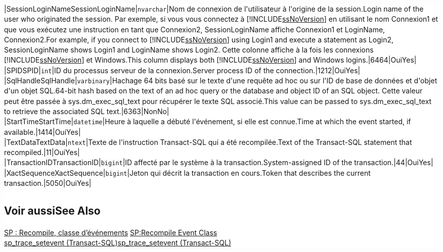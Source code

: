 |<span data-ttu-id="5fd08-226">SessionLoginName</span><span class="sxs-lookup"><span data-stu-id="5fd08-226">SessionLoginName</span></span>|`nvarchar`|<span data-ttu-id="5fd08-227">Nom de connexion de l'utilisateur à l'origine de la session.</span><span class="sxs-lookup"><span data-stu-id="5fd08-227">Login name of the user who originated the session.</span></span> <span data-ttu-id="5fd08-228">Par exemple, si vous vous connectez à [!INCLUDE[ssNoVersion](../../includes/ssnoversion-md.md)] en utilisant le nom Connexion1 et que vous exécutez une instruction en tant que Connexion2, SessionLoginName affiche Connexion1 et LoginName, Connexion2.</span><span class="sxs-lookup"><span data-stu-id="5fd08-228">For example, if you connect to [!INCLUDE[ssNoVersion](../../includes/ssnoversion-md.md)] using Login1 and execute a statement as Login2, SessionLoginName shows Login1 and LoginName shows Login2.</span></span> <span data-ttu-id="5fd08-229">Cette colonne affiche à la fois les connexions [!INCLUDE[ssNoVersion](../../includes/ssnoversion-md.md)] et Windows.</span><span class="sxs-lookup"><span data-stu-id="5fd08-229">This column displays both [!INCLUDE[ssNoVersion](../../includes/ssnoversion-md.md)] and Windows logins.</span></span>|<span data-ttu-id="5fd08-230">64</span><span class="sxs-lookup"><span data-stu-id="5fd08-230">64</span></span>|<span data-ttu-id="5fd08-231">Oui</span><span class="sxs-lookup"><span data-stu-id="5fd08-231">Yes</span></span>|  
|<span data-ttu-id="5fd08-232">SPID</span><span class="sxs-lookup"><span data-stu-id="5fd08-232">SPID</span></span>|`int`|<span data-ttu-id="5fd08-233">ID du processus serveur de la connexion.</span><span class="sxs-lookup"><span data-stu-id="5fd08-233">Server process ID of the connection.</span></span>|<span data-ttu-id="5fd08-234">12</span><span class="sxs-lookup"><span data-stu-id="5fd08-234">12</span></span>|<span data-ttu-id="5fd08-235">Oui</span><span class="sxs-lookup"><span data-stu-id="5fd08-235">Yes</span></span>|  
|<span data-ttu-id="5fd08-236">SqlHandle</span><span class="sxs-lookup"><span data-stu-id="5fd08-236">SqlHandle</span></span>|`varbinary`|<span data-ttu-id="5fd08-237">Hachage 64 bits basé sur le texte d'une requête ad hoc ou sur l'ID de base de données et d'objet d'un objet SQL.</span><span class="sxs-lookup"><span data-stu-id="5fd08-237">64-bit hash based on the text of an ad hoc query or the database and object ID of an SQL object.</span></span> <span data-ttu-id="5fd08-238">Cette valeur peut être passée à sys.dm_exec_sql_text pour récupérer le texte SQL associé.</span><span class="sxs-lookup"><span data-stu-id="5fd08-238">This value can be passed to sys.dm_exec_sql_text to retrieve the associated SQL text.</span></span>|<span data-ttu-id="5fd08-239">63</span><span class="sxs-lookup"><span data-stu-id="5fd08-239">63</span></span>|<span data-ttu-id="5fd08-240">Non</span><span class="sxs-lookup"><span data-stu-id="5fd08-240">No</span></span>|  
|<span data-ttu-id="5fd08-241">StartTime</span><span class="sxs-lookup"><span data-stu-id="5fd08-241">StartTime</span></span>|`datetime`|<span data-ttu-id="5fd08-242">Heure à laquelle a débuté l'événement, si elle est connue.</span><span class="sxs-lookup"><span data-stu-id="5fd08-242">Time at which the event started, if available.</span></span>|<span data-ttu-id="5fd08-243">14</span><span class="sxs-lookup"><span data-stu-id="5fd08-243">14</span></span>|<span data-ttu-id="5fd08-244">Oui</span><span class="sxs-lookup"><span data-stu-id="5fd08-244">Yes</span></span>|  
|<span data-ttu-id="5fd08-245">TextData</span><span class="sxs-lookup"><span data-stu-id="5fd08-245">TextData</span></span>|`ntext`|<span data-ttu-id="5fd08-246">Texte de l'instruction Transact-SQL qui a été recompilée.</span><span class="sxs-lookup"><span data-stu-id="5fd08-246">Text of the Transact-SQL statement that recompiled.</span></span>|<span data-ttu-id="5fd08-247">1</span><span class="sxs-lookup"><span data-stu-id="5fd08-247">1</span></span>|<span data-ttu-id="5fd08-248">Oui</span><span class="sxs-lookup"><span data-stu-id="5fd08-248">Yes</span></span>|  
|<span data-ttu-id="5fd08-249">TransactionID</span><span class="sxs-lookup"><span data-stu-id="5fd08-249">TransactionID</span></span>|`bigint`|<span data-ttu-id="5fd08-250">ID affecté par le système à la transaction.</span><span class="sxs-lookup"><span data-stu-id="5fd08-250">System-assigned ID of the transaction.</span></span>|<span data-ttu-id="5fd08-251">4</span><span class="sxs-lookup"><span data-stu-id="5fd08-251">4</span></span>|<span data-ttu-id="5fd08-252">Oui</span><span class="sxs-lookup"><span data-stu-id="5fd08-252">Yes</span></span>|  
|<span data-ttu-id="5fd08-253">XactSequence</span><span class="sxs-lookup"><span data-stu-id="5fd08-253">XactSequence</span></span>|`bigint`|<span data-ttu-id="5fd08-254">Jeton qui décrit la transaction en cours.</span><span class="sxs-lookup"><span data-stu-id="5fd08-254">Token that describes the current transaction.</span></span>|<span data-ttu-id="5fd08-255">50</span><span class="sxs-lookup"><span data-stu-id="5fd08-255">50</span></span>|<span data-ttu-id="5fd08-256">Oui</span><span class="sxs-lookup"><span data-stu-id="5fd08-256">Yes</span></span>|  
  
## <a name="see-also"></a><span data-ttu-id="5fd08-257">Voir aussi</span><span class="sxs-lookup"><span data-stu-id="5fd08-257">See Also</span></span>  
 <span data-ttu-id="5fd08-258">[SP : Recompile, classe d’événements](sp-recompile-event-class.md) </span><span class="sxs-lookup"><span data-stu-id="5fd08-258">[SP:Recompile Event Class](sp-recompile-event-class.md) </span></span>  
 [<span data-ttu-id="5fd08-259">sp_trace_setevent &#40;Transact-SQL&#41;</span><span class="sxs-lookup"><span data-stu-id="5fd08-259">sp_trace_setevent &#40;Transact-SQL&#41;</span></span>](/sql/relational-databases/system-stored-procedures/sp-trace-setevent-transact-sql)  
  
  
